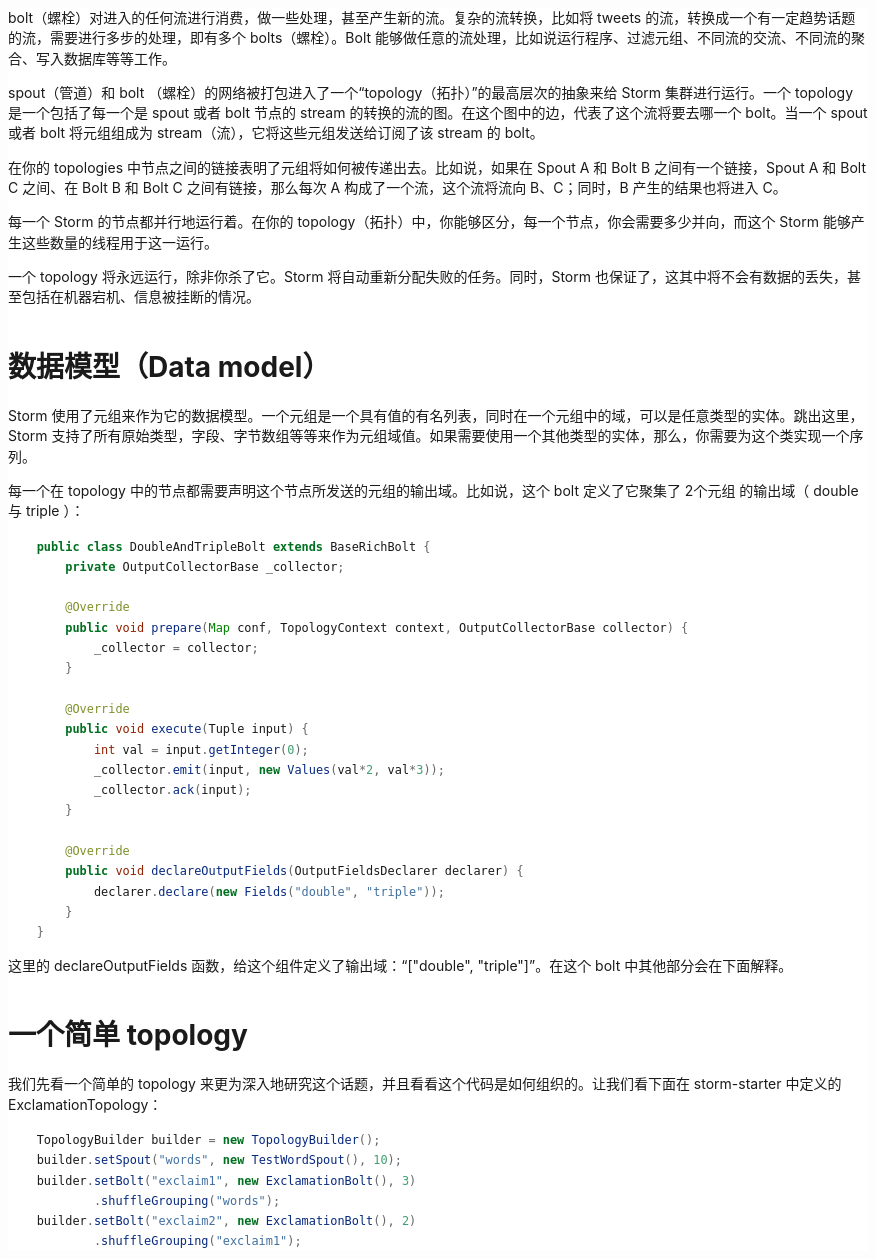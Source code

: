 bolt（螺栓）对进入的任何流进行消费，做一些处理，甚至产生新的流。复杂的流转换，比如将 tweets 的流，转换成一个有一定趋势话题的流，需要进行多步的处理，即有多个 bolts（螺栓）。Bolt 能够做任意的流处理，比如说运行程序、过滤元组、不同流的交流、不同流的聚合、写入数据库等等工作。

spout（管道）和 bolt （螺栓）的网络被打包进入了一个“topology（拓扑）”的最高层次的抽象来给 Storm 集群进行运行。一个 topology 是一个包括了每一个是 spout 或者 bolt 节点的 stream 的转换的流的图。在这个图中的边，代表了这个流将要去哪一个 bolt。当一个 spout 或者 bolt 将元组组成为 stream（流），它将这些元组发送给订阅了该 stream 的 bolt。

在你的 topologies 中节点之间的链接表明了元组将如何被传递出去。比如说，如果在 Spout A 和 Bolt B 之间有一个链接，Spout A 和 Bolt C 之间、在 Bolt B 和 Bolt C 之间有链接，那么每次 A 构成了一个流，这个流将流向 B、C；同时，B 产生的结果也将进入 C。

每一个 Storm 的节点都并行地运行着。在你的 topology（拓扑）中，你能够区分，每一个节点，你会需要多少并向，而这个 Storm 能够产生这些数量的线程用于这一运行。

一个 topology 将永远运行，除非你杀了它。Storm 将自动重新分配失败的任务。同时，Storm 也保证了，这其中将不会有数据的丢失，甚至包括在机器宕机、信息被挂断的情况。

# 数据模型（Data model）

Storm 使用了元组来作为它的数据模型。一个元组是一个具有值的有名列表，同时在一个元组中的域，可以是任意类型的实体。跳出这里，Storm 支持了所有原始类型，字段、字节数组等等来作为元组域值。如果需要使用一个其他类型的实体，那么，你需要为这个类实现一个序列。

每一个在 topology 中的节点都需要声明这个节点所发送的元组的输出域。比如说，这个 bolt 定义了它聚集了 2个元组 的输出域（ double 与 triple ）：

```java
    public class DoubleAndTripleBolt extends BaseRichBolt {
        private OutputCollectorBase _collector;

        @Override
        public void prepare(Map conf, TopologyContext context, OutputCollectorBase collector) {
            _collector = collector;
        }

        @Override
        public void execute(Tuple input) {
            int val = input.getInteger(0);        
            _collector.emit(input, new Values(val*2, val*3));
            _collector.ack(input);
        }

        @Override
        public void declareOutputFields(OutputFieldsDeclarer declarer) {
            declarer.declare(new Fields("double", "triple"));
        }
    }
```

这里的 declareOutputFields 函数，给这个组件定义了输出域：“["double", "triple"]”。在这个 bolt 中其他部分会在下面解释。

# 一个简单 topology

我们先看一个简单的 topology 来更为深入地研究这个话题，并且看看这个代码是如何组织的。让我们看下面在 storm-starter 中定义的 ExclamationTopology：

```java
    TopologyBuilder builder = new TopologyBuilder();
    builder.setSpout("words", new TestWordSpout(), 10);
    builder.setBolt("exclaim1", new ExclamationBolt(), 3)
            .shuffleGrouping("words");
    builder.setBolt("exclaim2", new ExclamationBolt(), 2)
            .shuffleGrouping("exclaim1");
```
